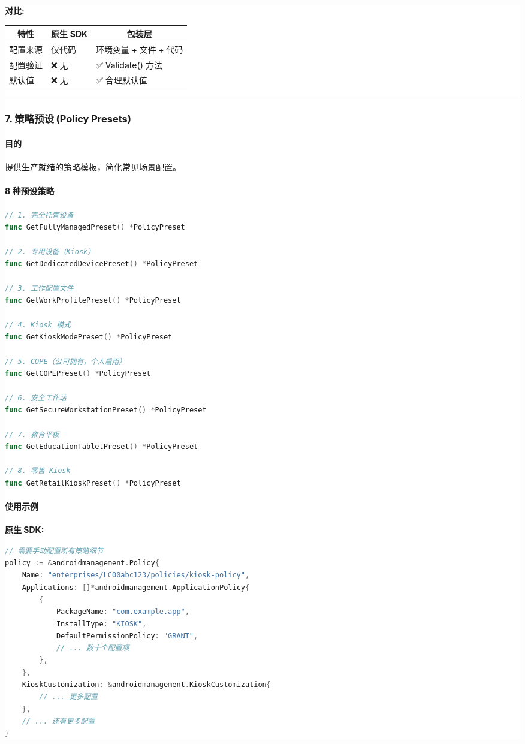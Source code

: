 **对比:**

| 特性 | 原生 SDK | 包装层 |
|------|---------|--------|
| 配置来源 | 仅代码 | 环境变量 + 文件 + 代码 |
| 配置验证 | ❌ 无 | ✅ Validate() 方法 |
| 默认值 | ❌ 无 | ✅ 合理默认值 |

---

### 7. 策略预设 (Policy Presets)

#### 目的
提供生产就绪的策略模板，简化常见场景配置。

#### 8 种预设策略

```go
// 1. 完全托管设备
func GetFullyManagedPreset() *PolicyPreset

// 2. 专用设备（Kiosk）
func GetDedicatedDevicePreset() *PolicyPreset

// 3. 工作配置文件
func GetWorkProfilePreset() *PolicyPreset

// 4. Kiosk 模式
func GetKioskModePreset() *PolicyPreset

// 5. COPE（公司拥有，个人启用）
func GetCOPEPreset() *PolicyPreset

// 6. 安全工作站
func GetSecureWorkstationPreset() *PolicyPreset

// 7. 教育平板
func GetEducationTabletPreset() *PolicyPreset

// 8. 零售 Kiosk
func GetRetailKioskPreset() *PolicyPreset
```

#### 使用示例

**原生 SDK:**
```go
// 需要手动配置所有策略细节
policy := &androidmanagement.Policy{
    Name: "enterprises/LC00abc123/policies/kiosk-policy",
    Applications: []*androidmanagement.ApplicationPolicy{
        {
            PackageName: "com.example.app",
            InstallType: "KIOSK",
            DefaultPermissionPolicy: "GRANT",
            // ... 数十个配置项
        },
    },
    KioskCustomization: &androidmanagement.KioskCustomization{
        // ... 更多配置
    },
    // ... 还有更多配置
}
```